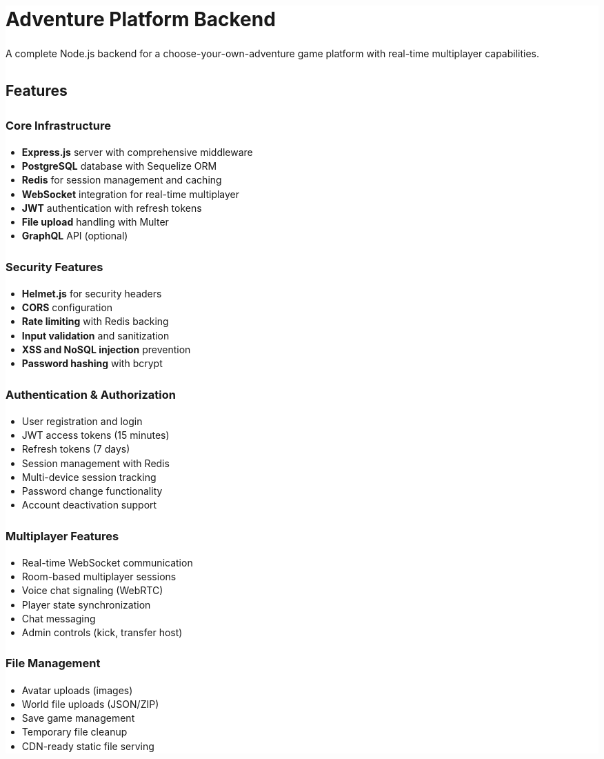# Adventure Platform Backend

A complete Node.js backend for a choose-your-own-adventure game platform with real-time multiplayer capabilities.

## Features

### Core Infrastructure
- **Express.js** server with comprehensive middleware
- **PostgreSQL** database with Sequelize ORM
- **Redis** for session management and caching
- **WebSocket** integration for real-time multiplayer
- **JWT** authentication with refresh tokens
- **File upload** handling with Multer
- **GraphQL** API (optional)

### Security Features
- **Helmet.js** for security headers
- **CORS** configuration
- **Rate limiting** with Redis backing
- **Input validation** and sanitization
- **XSS and NoSQL injection** prevention
- **Password hashing** with bcrypt

### Authentication & Authorization
- User registration and login
- JWT access tokens (15 minutes)
- Refresh tokens (7 days)
- Session management with Redis
- Multi-device session tracking
- Password change functionality
- Account deactivation support

### Multiplayer Features
- Real-time WebSocket communication
- Room-based multiplayer sessions
- Voice chat signaling (WebRTC)
- Player state synchronization
- Chat messaging
- Admin controls (kick, transfer host)

### File Management
- Avatar uploads (images)
- World file uploads (JSON/ZIP)
- Save game management
- Temporary file cleanup
- CDN-ready static file serving
